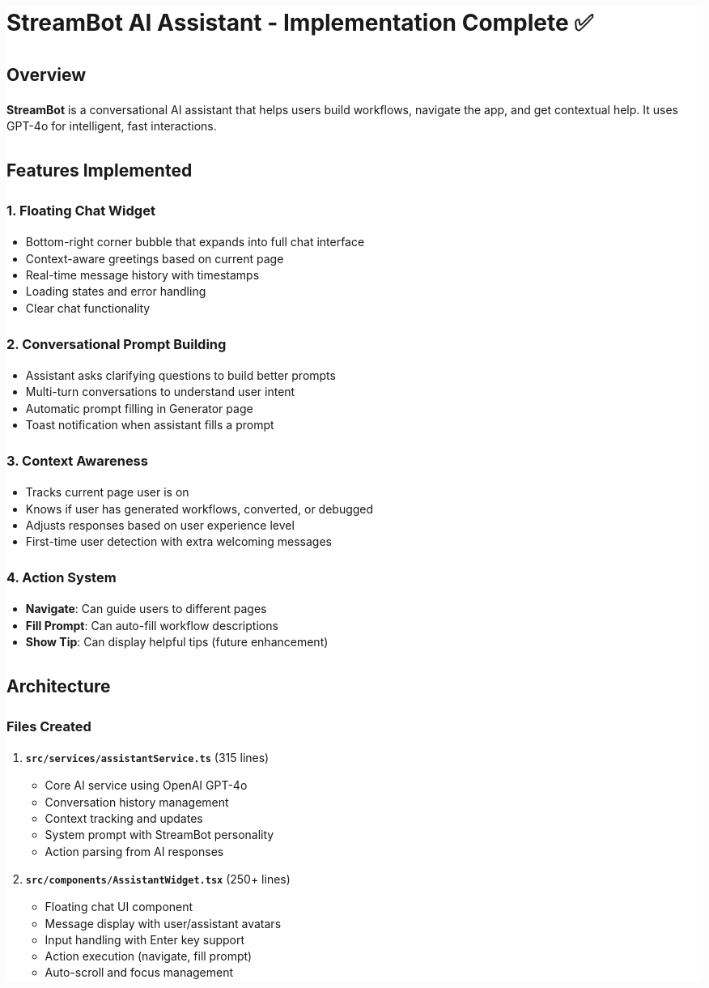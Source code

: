 # StreamBot AI Assistant - Implementation Complete ✅

## Overview

**StreamBot** is a conversational AI assistant that helps users build workflows, navigate the app, and get contextual help. It uses GPT-4o for intelligent, fast interactions.

## Features Implemented

### 1. **Floating Chat Widget**
- Bottom-right corner bubble that expands into full chat interface
- Context-aware greetings based on current page
- Real-time message history with timestamps
- Loading states and error handling
- Clear chat functionality

### 2. **Conversational Prompt Building**
- Assistant asks clarifying questions to build better prompts
- Multi-turn conversations to understand user intent
- Automatic prompt filling in Generator page
- Toast notification when assistant fills a prompt

### 3. **Context Awareness**
- Tracks current page user is on
- Knows if user has generated workflows, converted, or debugged
- Adjusts responses based on user experience level
- First-time user detection with extra welcoming messages

### 4. **Action System**
- **Navigate**: Can guide users to different pages
- **Fill Prompt**: Can auto-fill workflow descriptions
- **Show Tip**: Can display helpful tips (future enhancement)

## Architecture

### Files Created

1. **`src/services/assistantService.ts`** (315 lines)
   - Core AI service using OpenAI GPT-4o
   - Conversation history management
   - Context tracking and updates
   - System prompt with StreamBot personality
   - Action parsing from AI responses

2. **`src/components/AssistantWidget.tsx`** (250+ lines)
   - Floating chat UI component
   - Message display with user/assistant avatars
   - Input handling with Enter key support
   - Action execution (navigate, fill prompt)
   - Auto-scroll and focus management
